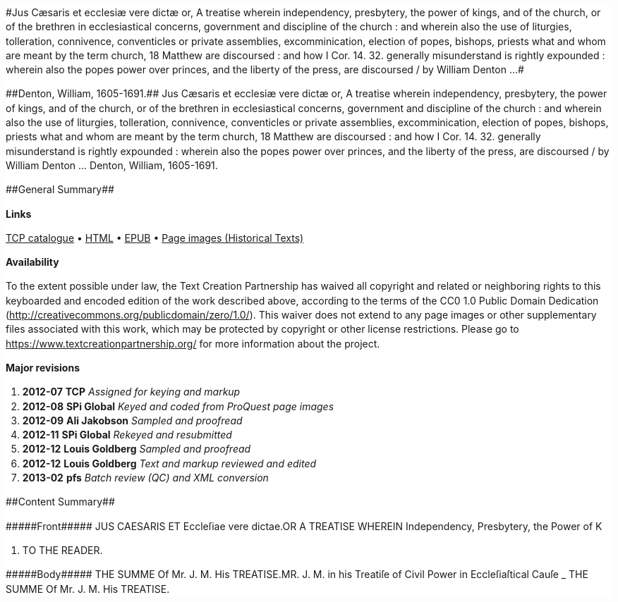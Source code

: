 #Jus Cæsaris et ecclesiæ vere dictæ or, A treatise wherein independency, presbytery, the power of kings, and of the church, or of the brethren in ecclesiastical concerns, government and discipline of the church : and wherein also the use of liturgies, tolleration, connivence, conventicles or private assemblies, excomminication, election of popes, bishops, priests what and whom are meant by the term church, 18 Matthew are discoursed : and how I Cor. 14. 32. generally misunderstand is rightly expounded : wherein also the popes power over princes, and the liberty of the press, are discoursed / by William Denton ...#

##Denton, William, 1605-1691.##
Jus Cæsaris et ecclesiæ vere dictæ or, A treatise wherein independency, presbytery, the power of kings, and of the church, or of the brethren in ecclesiastical concerns, government and discipline of the church : and wherein also the use of liturgies, tolleration, connivence, conventicles or private assemblies, excomminication, election of popes, bishops, priests what and whom are meant by the term church, 18 Matthew are discoursed : and how I Cor. 14. 32. generally misunderstand is rightly expounded : wherein also the popes power over princes, and the liberty of the press, are discoursed / by William Denton ...
Denton, William, 1605-1691.

##General Summary##

**Links**

[TCP catalogue](http://www.ota.ox.ac.uk/tcp/)  • 
[HTML](http://tei.it.ox.ac.uk/tcp/Texts-HTML/free/A35/A35696.html)  • 
[EPUB](http://tei.it.ox.ac.uk/tcp/Texts-EPUB/free/A35/A35696.epub) • 
[Page images (Historical Texts)](https://historicaltexts.jisc.ac.uk/eebo-11906223e)

**Availability**

To the extent possible under law, the Text Creation Partnership has waived all copyright and related or neighboring rights to this keyboarded and encoded edition of the work described above, according to the terms of the CC0 1.0 Public Domain Dedication (http://creativecommons.org/publicdomain/zero/1.0/). This waiver does not extend to any page images or other supplementary files associated with this work, which may be protected by copyright or other license restrictions. Please go to https://www.textcreationpartnership.org/ for more information about the project.

**Major revisions**

1. __2012-07__ __TCP__ *Assigned for keying and markup*
1. __2012-08__ __SPi Global__ *Keyed and coded from ProQuest page images*
1. __2012-09__ __Ali Jakobson__ *Sampled and proofread*
1. __2012-11__ __SPi Global__ *Rekeyed and resubmitted*
1. __2012-12__ __Louis Goldberg__ *Sampled and proofread*
1. __2012-12__ __Louis Goldberg__ *Text and markup reviewed and edited*
1. __2013-02__ __pfs__ *Batch review (QC) and XML conversion*

##Content Summary##

#####Front#####
JUS CAESARIS ET Eccleſiae vere dictae.OR A TREATISE WHEREIN Independency, Presbytery, the Power of K
1. TO THE READER.

#####Body#####
THE SUMME Of Mr. J. M. His TREATISE.MR. J. M. in his Treatiſe of Civil Power in Eccleſiaſtical Cauſe
    _ THE SUMME Of Mr. J. M. His TREATISE.
